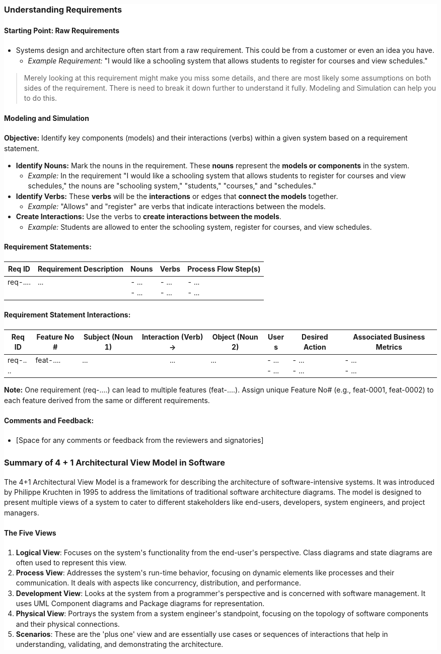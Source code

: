 ### Understanding Requirements
#### Starting Point: Raw Requirements
- Systems design and architecture often start from a raw requirement. This could be from a customer or even an idea you have.
   - *Example Requirement:* "I would like a schooling system that allows students to register for courses and view schedules."

> Merely looking at this requirement might make you miss some details, and there are most likely some assumptions on both sides of the requirement. There is need to break it down further to understand it fully. Modeling and Simulation can help you to do this.

#### Modeling and Simulation
**Objective:** Identify key components (models) and their interactions (verbs) within a given system based on a requirement statement.
- **Identify Nouns:** Mark the nouns in the requirement. These **nouns** represent the **models or components** in the system.
   - *Example:* In the requirement "I would like a schooling system that allows students to register for courses and view schedules," the nouns are "schooling system," "students," "courses," and "schedules."
- **Identify Verbs:** These **verbs** will be the **interactions** or edges that **connect the models** together.
   - *Example:* "Allows" and "register" are verbs that indicate interactions between the models.
- **Create Interactions:** Use the verbs to **create interactions between the models**.
   - *Example:* Students are allowed to enter the schooling system, register for courses, and view schedules.

#### Requirement Statements:
| Req ID   | Requirement Description | Nouns              | Verbs              | Process Flow Step(s) |
|----------|-------------------------|--------------------|--------------------|----------------------|
| req-.... | ...                     | - ... <br/> - ...  | - ... <br/> - ...  | - ... <br/> - ...    |

#### Requirement Statement Interactions:
| Req ID   | Feature No # | Subject (Noun 1)   | Interaction (Verb) →   | Object (Noun 2)    | Users             | Desired Action                    | Associated Business Metrics  |
|----------|--------------|--------------------|:----------------------:|--------------------|-------------------|-----------------------------------|------------------------------|
| req-.... | feat-....    | ...                | ...                    | ...                | - ... <br/> - ... | - ... <br/> - ...                 | - ... <br/> - ...            |

**Note:** One requirement (req-....) can lead to multiple features (feat-....). Assign unique Feature No# (e.g., feat-0001, feat-0002) to each feature derived from the same or different requirements.

#### Comments and Feedback:
- [Space for any comments or feedback from the reviewers and signatories]

### Summary of 4 + 1 Architectural View Model in Software
The 4+1 Architectural View Model is a framework for describing the architecture of software-intensive systems. It was introduced by Philippe Kruchten in 1995 to address the limitations of traditional software architecture diagrams. The model is designed to present multiple views of a system to cater to different stakeholders like end-users, developers, system engineers, and project managers.

#### The Five Views
1. **Logical View**: Focuses on the system's functionality from the end-user's perspective. Class diagrams and state diagrams are often used to represent this view.
1. **Process View**: Addresses the system's run-time behavior, focusing on dynamic elements like processes and their communication. It deals with aspects like concurrency, distribution, and performance.
1. **Development View**: Looks at the system from a programmer's perspective and is concerned with software management. It uses UML Component diagrams and Package diagrams for representation.
1. **Physical View**: Portrays the system from a system engineer's standpoint, focusing on the topology of software components and their physical connections.
1. **Scenarios**: These are the 'plus one' view and are essentially use cases or sequences of interactions that help in understanding, validating, and demonstrating the architecture.
